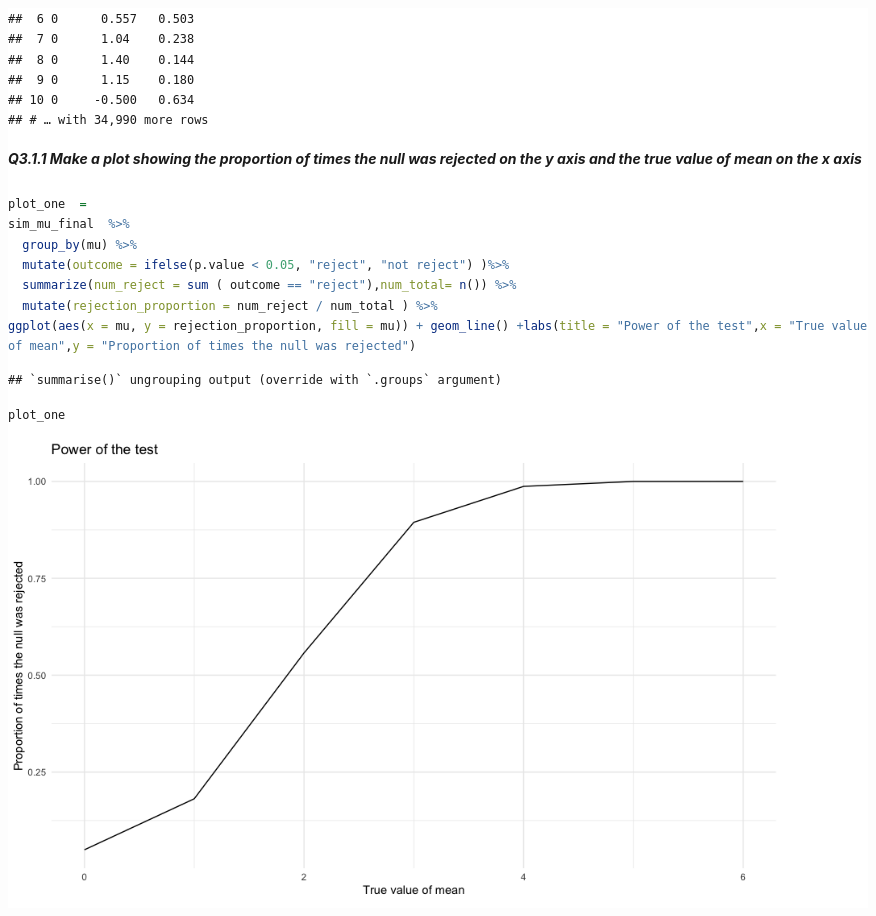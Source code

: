     ##  6 0      0.557   0.503
    ##  7 0      1.04    0.238
    ##  8 0      1.40    0.144
    ##  9 0      1.15    0.180
    ## 10 0     -0.500   0.634
    ## # … with 34,990 more rows

##### Q3.1.1 Make a plot showing the proportion of times the null was rejected on the y axis and the true value of mean on the x axis

``` r
plot_one  =
sim_mu_final  %>% 
  group_by(mu) %>%
  mutate(outcome = ifelse(p.value < 0.05, "reject", "not reject") )%>% 
  summarize(num_reject = sum ( outcome == "reject"),num_total= n()) %>% 
  mutate(rejection_proportion = num_reject / num_total ) %>% 
ggplot(aes(x = mu, y = rejection_proportion, fill = mu)) + geom_line() +labs(title = "Power of the test",x = "True value of mean",y = "Proportion of times the null was rejected")
```

    ## `summarise()` ungrouping output (override with `.groups` argument)

``` r
plot_one
```

<img src="p8105_HW05_qx2199_files/figure-gfm/unnamed-chunk-13-1.png" width="90%" />

